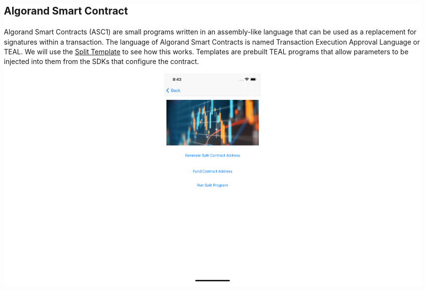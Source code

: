 ## Algorand Smart Contract
Algorand Smart Contracts (ASC1) are small programs written in an assembly-like language that can be used as a replacement for signatures within a transaction. The language of Algorand Smart Contracts is named Transaction Execution Approval Language or TEAL. 
We will use the [Split Template](https://developer.algorand.org/docs/reference/teal/templates/split/) to see how this works. Templates are prebuilt TEAL programs that allow parameters to be injected into them from the SDKs that configure the contract.

<div style="text-align:center">
 <img src="./AlgoransdSmartContractControllerState1.png" width=
 "200px">
</div>